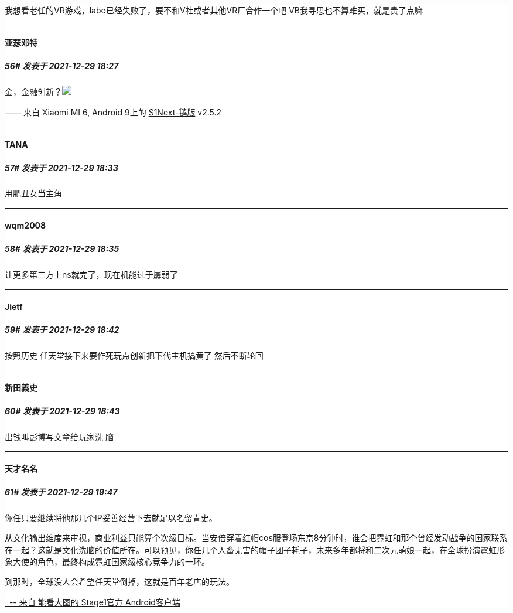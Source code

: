 我想看老任的VR游戏，labo已经失败了，要不和V社或者其他VR厂合作一个吧</blockquote>
VB我寻思也不算难买，就是贵了点嘛

*****

####  亚瑟邓特  
##### 56#       发表于 2021-12-29 18:27

金，金融创新？<img src="https://static.saraba1st.com/image/smiley/face2017/067.png" referrerpolicy="no-referrer">

—— 来自 Xiaomi MI 6, Android 9上的 [S1Next-鹅版](https://github.com/ykrank/S1-Next/releases) v2.5.2

*****

####  TANA  
##### 57#       发表于 2021-12-29 18:33

用肥丑女当主角

*****

####  wqm2008  
##### 58#       发表于 2021-12-29 18:35

让更多第三方上ns就完了，现在机能过于孱弱了

*****

####  Jietf  
##### 59#       发表于 2021-12-29 18:42

按照历史 任天堂接下来要作死玩点创新把下代主机搞黄了
然后不断轮回

*****

####  新田義史  
##### 60#       发表于 2021-12-29 18:43

出钱叫彭博写文章给玩家洗 脑



*****

####  天才名名  
##### 61#       发表于 2021-12-29 19:47

你任只要继续将他那几个IP妥善经营下去就足以名留青史。

从文化输出维度来审视，商业利益只能算个次级目标。当安倍穿着红帽cos服登场东京8分钟时，谁会把霓虹和那个曾经发动战争的国家联系在一起？这就是文化洗脑的价值所在。可以预见，你任几个人畜无害的帽子团子耗子，未来多年都将和二次元萌娘一起，在全球扮演霓虹形象大使的角色，最终构成霓虹国家级核心竞争力的一环。

到那时，全球没人会希望任天堂倒掉，这就是百年老店的玩法。

[  -- 来自 能看大图的 Stage1官方 Android客户端](https://www.coolapk.com/apk/140634)
